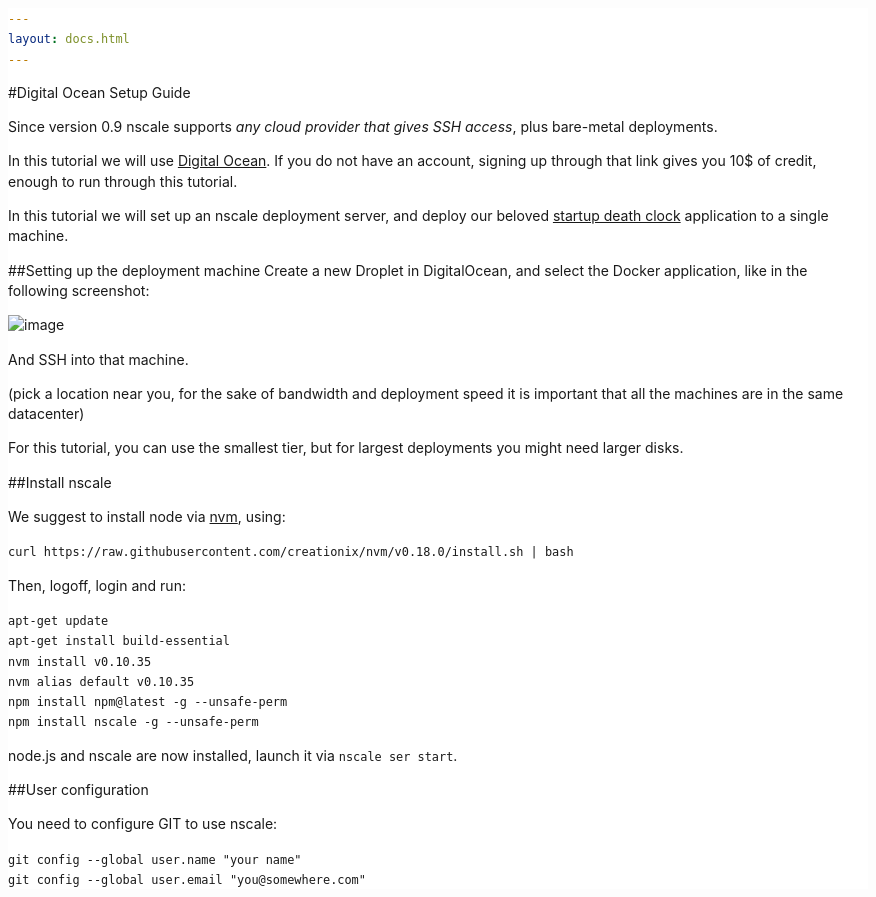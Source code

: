 ```yaml
---
layout: docs.html
---
```


#Digital Ocean Setup Guide

Since version 0.9 nscale supports _any cloud provider that gives SSH
access_, plus bare-metal deployments.

In this tutorial we will use [Digital Ocean][doreferral]. If you do not
have an account, signing up through that link gives you 10$ of credit, enough to run
through this tutorial.

In this tutorial we will set up an nscale deployment server, and deploy our beloved [startup death clock][sudc]
application to a single machine.

##Setting up the deployment machine
Create a new Droplet in DigitalOcean, and select the Docker application,
like in the following screenshot:

![image](/images/droplet-creation-screenshot.png)

And SSH into that machine.

(pick a location near you, for the sake of bandwidth and deployment
speed it is important that all the machines are in the same datacenter)

For this tutorial, you can use the smallest tier, but for largest
deployments you might need larger disks.

##Install nscale

We suggest to install node via [nvm](nvm), using:

```
curl https://raw.githubusercontent.com/creationix/nvm/v0.18.0/install.sh | bash
```

Then, logoff, login and run:

```
apt-get update
apt-get install build-essential
nvm install v0.10.35
nvm alias default v0.10.35
npm install npm@latest -g --unsafe-perm
npm install nscale -g --unsafe-perm
```

node.js and nscale are now installed, launch it via `nscale ser start`.

##User configuration

You need to configure GIT to use nscale:

```
git config --global user.name "your name"
git config --global user.email "you@somewhere.com"
```


[sudc]: http://github.com/nearform/sudc-system
[doreferral]: https://www.digitalocean.com/?refcode=c85081546a8e
[sudc]: http://github.com/nearform/sudc-system
[doreferral]: https://www.digitalocean.com/?refcode=c85081546a8e